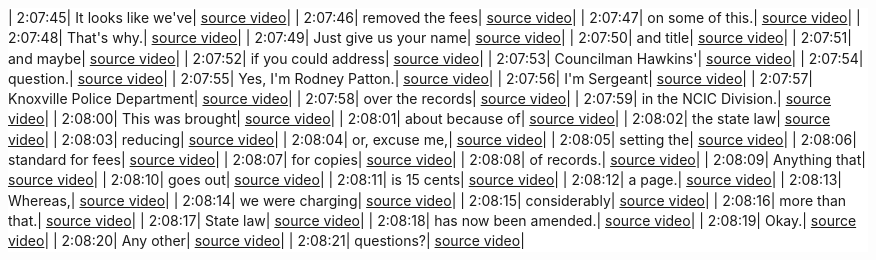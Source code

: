 | 2:07:45| It looks like we've| [source video](https://archive.org/details/citycouncil091201?start=7665)|
| 2:07:46| removed the fees| [source video](https://archive.org/details/citycouncil091201?start=7666)|
| 2:07:47| on some of this.| [source video](https://archive.org/details/citycouncil091201?start=7667)|
| 2:07:48| That's why.| [source video](https://archive.org/details/citycouncil091201?start=7668)|
| 2:07:49| Just give us your name| [source video](https://archive.org/details/citycouncil091201?start=7669)|
| 2:07:50| and title| [source video](https://archive.org/details/citycouncil091201?start=7670)|
| 2:07:51| and maybe| [source video](https://archive.org/details/citycouncil091201?start=7671)|
| 2:07:52| if you could address| [source video](https://archive.org/details/citycouncil091201?start=7672)|
| 2:07:53| Councilman Hawkins'| [source video](https://archive.org/details/citycouncil091201?start=7673)|
| 2:07:54| question.| [source video](https://archive.org/details/citycouncil091201?start=7674)|
| 2:07:55| Yes, I'm Rodney Patton.| [source video](https://archive.org/details/citycouncil091201?start=7675)|
| 2:07:56| I'm Sergeant| [source video](https://archive.org/details/citycouncil091201?start=7676)|
| 2:07:57| Knoxville Police Department| [source video](https://archive.org/details/citycouncil091201?start=7677)|
| 2:07:58| over the records| [source video](https://archive.org/details/citycouncil091201?start=7678)|
| 2:07:59| in the NCIC Division.| [source video](https://archive.org/details/citycouncil091201?start=7679)|
| 2:08:00| This was brought| [source video](https://archive.org/details/citycouncil091201?start=7680)|
| 2:08:01| about because of| [source video](https://archive.org/details/citycouncil091201?start=7681)|
| 2:08:02| the state law| [source video](https://archive.org/details/citycouncil091201?start=7682)|
| 2:08:03| reducing| [source video](https://archive.org/details/citycouncil091201?start=7683)|
| 2:08:04| or, excuse me,| [source video](https://archive.org/details/citycouncil091201?start=7684)|
| 2:08:05| setting the| [source video](https://archive.org/details/citycouncil091201?start=7685)|
| 2:08:06| standard for fees| [source video](https://archive.org/details/citycouncil091201?start=7686)|
| 2:08:07| for copies| [source video](https://archive.org/details/citycouncil091201?start=7687)|
| 2:08:08| of records.| [source video](https://archive.org/details/citycouncil091201?start=7688)|
| 2:08:09| Anything that| [source video](https://archive.org/details/citycouncil091201?start=7689)|
| 2:08:10| goes out| [source video](https://archive.org/details/citycouncil091201?start=7690)|
| 2:08:11| is 15 cents| [source video](https://archive.org/details/citycouncil091201?start=7691)|
| 2:08:12| a page.| [source video](https://archive.org/details/citycouncil091201?start=7692)|
| 2:08:13| Whereas,| [source video](https://archive.org/details/citycouncil091201?start=7693)|
| 2:08:14| we were charging| [source video](https://archive.org/details/citycouncil091201?start=7694)|
| 2:08:15| considerably| [source video](https://archive.org/details/citycouncil091201?start=7695)|
| 2:08:16| more than that.| [source video](https://archive.org/details/citycouncil091201?start=7696)|
| 2:08:17| State law| [source video](https://archive.org/details/citycouncil091201?start=7697)|
| 2:08:18| has now been amended.| [source video](https://archive.org/details/citycouncil091201?start=7698)|
| 2:08:19| Okay.| [source video](https://archive.org/details/citycouncil091201?start=7699)|
| 2:08:20| Any other| [source video](https://archive.org/details/citycouncil091201?start=7700)|
| 2:08:21| questions?| [source video](https://archive.org/details/citycouncil091201?start=7701)|